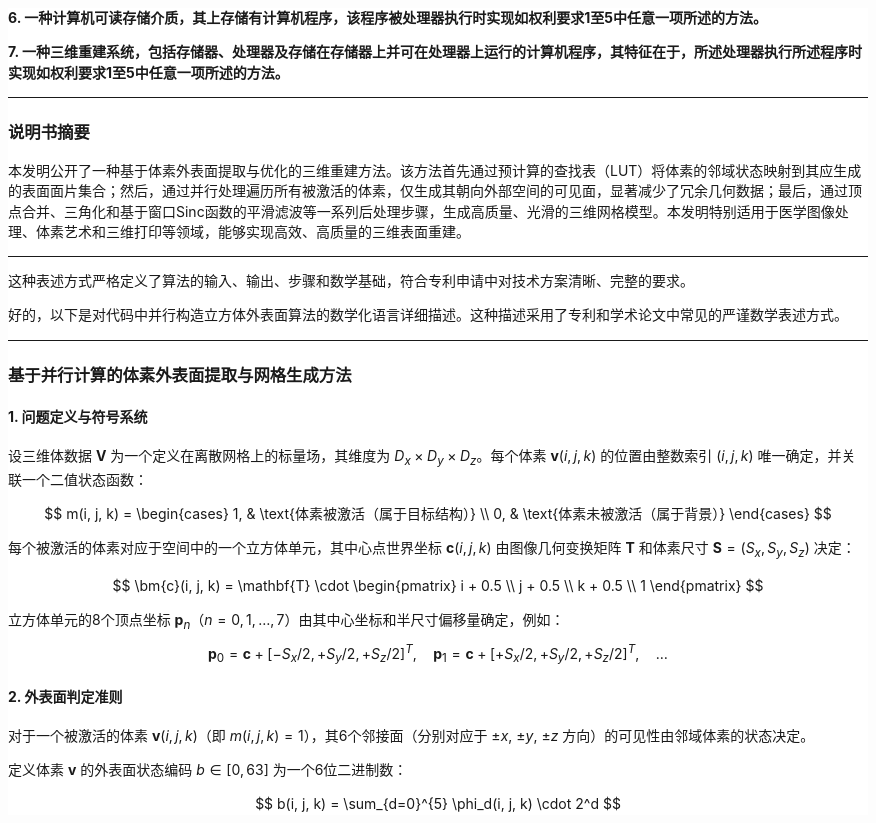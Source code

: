 **6. 一种计算机可读存储介质，其上存储有计算机程序，该程序被处理器执行时实现如权利要求1至5中任意一项所述的方法。**

**7. 一种三维重建系统，包括存储器、处理器及存储在存储器上并可在处理器上运行的计算机程序，其特征在于，所述处理器执行所述程序时实现如权利要求1至5中任意一项所述的方法。**

---

### **说明书摘要**

本发明公开了一种基于体素外表面提取与优化的三维重建方法。该方法首先通过预计算的查找表（LUT）将体素的邻域状态映射到其应生成的表面面片集合；然后，通过并行处理遍历所有被激活的体素，仅生成其朝向外部空间的可见面，显著减少了冗余几何数据；最后，通过顶点合并、三角化和基于窗口Sinc函数的平滑滤波等一系列后处理步骤，生成高质量、光滑的三维网格模型。本发明特别适用于医学图像处理、体素艺术和三维打印等领域，能够实现高效、高质量的三维表面重建。

---

这种表述方式严格定义了算法的输入、输出、步骤和数学基础，符合专利申请中对技术方案清晰、完整的要求。


好的，以下是对代码中并行构造立方体外表面算法的数学化语言详细描述。这种描述采用了专利和学术论文中常见的严谨数学表述方式。

---

### **基于并行计算的体素外表面提取与网格生成方法**

#### **1. 问题定义与符号系统**

设三维体数据 $\bm{V}$ 为一个定义在离散网格上的标量场，其维度为 $D_x \times D_y \times D_z$。每个体素 $\bm{v}(i, j, k)$ 的位置由整数索引 $(i, j, k)$ 唯一确定，并关联一个二值状态函数：

$$
m(i, j, k) = 
\begin{cases} 
1, & \text{体素被激活（属于目标结构）} \\
0, & \text{体素未被激活（属于背景）}
\end{cases}
$$

每个被激活的体素对应于空间中的一个立方体单元，其中心点世界坐标 $\bm{c}(i, j, k)$ 由图像几何变换矩阵 $\mathbf{T}$ 和体素尺寸 $\bm{S} = (S_x, S_y, S_z)$ 决定：

$$
\bm{c}(i, j, k) = \mathbf{T} \cdot \begin{pmatrix} i + 0.5 \\ j + 0.5 \\ k + 0.5 \\ 1 \end{pmatrix}
$$

立方体单元的8个顶点坐标 $\bm{p}_n$（$n = 0, 1, \ldots, 7$）由其中心坐标和半尺寸偏移量确定，例如：
$$
\bm{p}_0 = \bm{c} + [-S_x/2, +S_y/2, +S_z/2]^T, \quad
\bm{p}_1 = \bm{c} + [+S_x/2, +S_y/2, +S_z/2]^T, \quad \ldots
$$

#### **2. 外表面判定准则**

对于一个被激活的体素 $\bm{v}(i, j, k)$（即 $m(i, j, k) = 1$），其6个邻接面（分别对应于 $\pm x$, $\pm y$, $\pm z$ 方向）的可见性由邻域体素的状态决定。

定义体素 $\bm{v}$ 的外表面状态编码 $b \in [0, 63]$ 为一个6位二进制数：

$$
b(i, j, k) = \sum_{d=0}^{5} \phi_d(i, j, k) \cdot 2^d
$$
